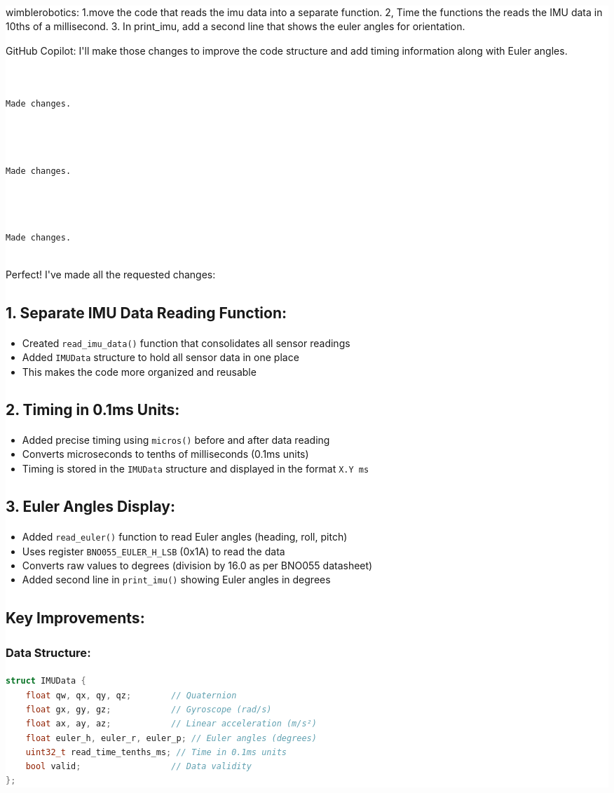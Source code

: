 wimblerobotics: 1.move the code that reads the imu data into a separate function.
2, Time the functions the reads the IMU data in 10ths of a millisecond.
3. In print_imu, add a second line that shows the euler angles for orientation.

GitHub Copilot: I'll make those changes to improve the code structure and add timing information along with Euler angles. 
```


Made changes.


```

```


Made changes.


```

```


Made changes.


```
Perfect! I've made all the requested changes:

## 1. **Separate IMU Data Reading Function**:
- Created `read_imu_data()` function that consolidates all sensor readings
- Added `IMUData` structure to hold all sensor data in one place
- This makes the code more organized and reusable

## 2. **Timing in 0.1ms Units**:
- Added precise timing using `micros()` before and after data reading
- Converts microseconds to tenths of milliseconds (0.1ms units)
- Timing is stored in the `IMUData` structure and displayed in the format `X.Y ms`

## 3. **Euler Angles Display**:
- Added `read_euler()` function to read Euler angles (heading, roll, pitch)
- Uses register `BNO055_EULER_H_LSB` (0x1A) to read the data
- Converts raw values to degrees (division by 16.0 as per BNO055 datasheet)
- Added second line in `print_imu()` showing Euler angles in degrees

## Key Improvements:

### **Data Structure**:
```cpp
struct IMUData {
    float qw, qx, qy, qz;        // Quaternion
    float gx, gy, gz;            // Gyroscope (rad/s)
    float ax, ay, az;            // Linear acceleration (m/s²)
    float euler_h, euler_r, euler_p; // Euler angles (degrees)
    uint32_t read_time_tenths_ms; // Time in 0.1ms units
    bool valid;                  // Data validity
};
```
